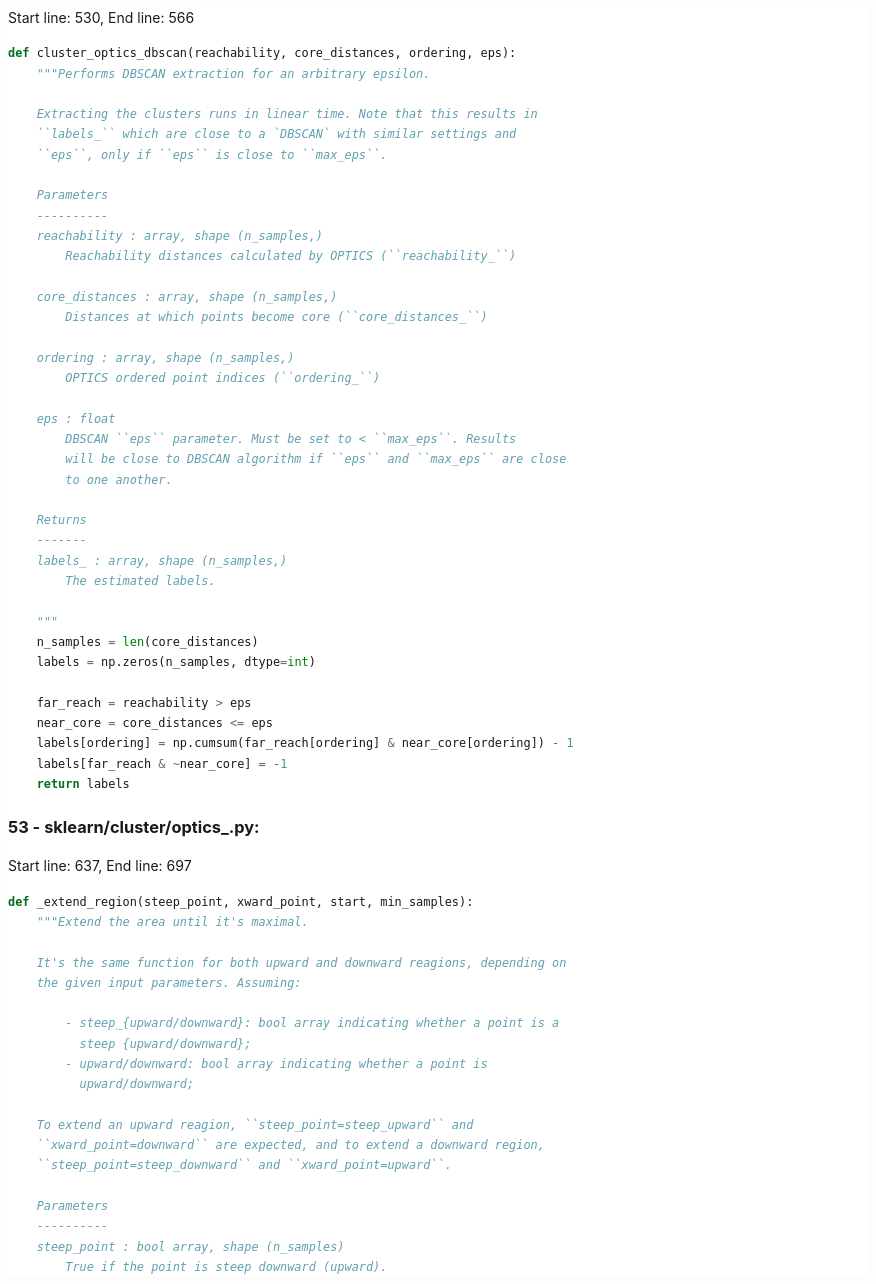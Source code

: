 Start line: 530, End line: 566

```python
def cluster_optics_dbscan(reachability, core_distances, ordering, eps):
    """Performs DBSCAN extraction for an arbitrary epsilon.

    Extracting the clusters runs in linear time. Note that this results in
    ``labels_`` which are close to a `DBSCAN` with similar settings and
    ``eps``, only if ``eps`` is close to ``max_eps``.

    Parameters
    ----------
    reachability : array, shape (n_samples,)
        Reachability distances calculated by OPTICS (``reachability_``)

    core_distances : array, shape (n_samples,)
        Distances at which points become core (``core_distances_``)

    ordering : array, shape (n_samples,)
        OPTICS ordered point indices (``ordering_``)

    eps : float
        DBSCAN ``eps`` parameter. Must be set to < ``max_eps``. Results
        will be close to DBSCAN algorithm if ``eps`` and ``max_eps`` are close
        to one another.

    Returns
    -------
    labels_ : array, shape (n_samples,)
        The estimated labels.

    """
    n_samples = len(core_distances)
    labels = np.zeros(n_samples, dtype=int)

    far_reach = reachability > eps
    near_core = core_distances <= eps
    labels[ordering] = np.cumsum(far_reach[ordering] & near_core[ordering]) - 1
    labels[far_reach & ~near_core] = -1
    return labels
```
### 53 - sklearn/cluster/optics_.py:

Start line: 637, End line: 697

```python
def _extend_region(steep_point, xward_point, start, min_samples):
    """Extend the area until it's maximal.

    It's the same function for both upward and downward reagions, depending on
    the given input parameters. Assuming:

        - steep_{upward/downward}: bool array indicating whether a point is a
          steep {upward/downward};
        - upward/downward: bool array indicating whether a point is
          upward/downward;

    To extend an upward reagion, ``steep_point=steep_upward`` and
    ``xward_point=downward`` are expected, and to extend a downward region,
    ``steep_point=steep_downward`` and ``xward_point=upward``.

    Parameters
    ----------
    steep_point : bool array, shape (n_samples)
        True if the point is steep downward (upward).
```